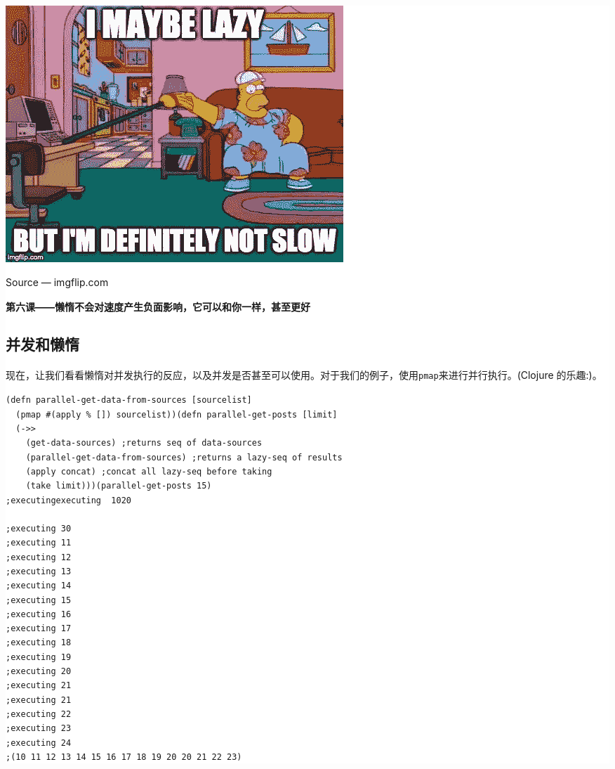 ![](img/d0ce0b16ba9e0730b3a03db4798b5c63.png)

Source — imgflip.com

**第六课——懒惰不会对速度产生负面影响，它可以和你一样，甚至更好**

## 并发和懒惰

现在，让我们看看懒惰对并发执行的反应，以及并发是否甚至可以使用。对于我们的例子，使用`pmap`来进行并行执行。(Clojure 的乐趣:)。

```
(defn parallel-get-data-from-sources [sourcelist]
  (pmap #(apply % []) sourcelist))(defn parallel-get-posts [limit]
  (->>
    (get-data-sources) ;returns seq of data-sources
    (parallel-get-data-from-sources) ;returns a lazy-seq of results
    (apply concat) ;concat all lazy-seq before taking
    (take limit)))(parallel-get-posts 15)
;executingexecuting  1020

;executing 30
;executing 11
;executing 12
;executing 13
;executing 14
;executing 15
;executing 16
;executing 17
;executing 18
;executing 19
;executing 20
;executing 21
;executing 21
;executing 22
;executing 23
;executing 24
;(10 11 12 13 14 15 16 17 18 19 20 20 21 22 23)
```
